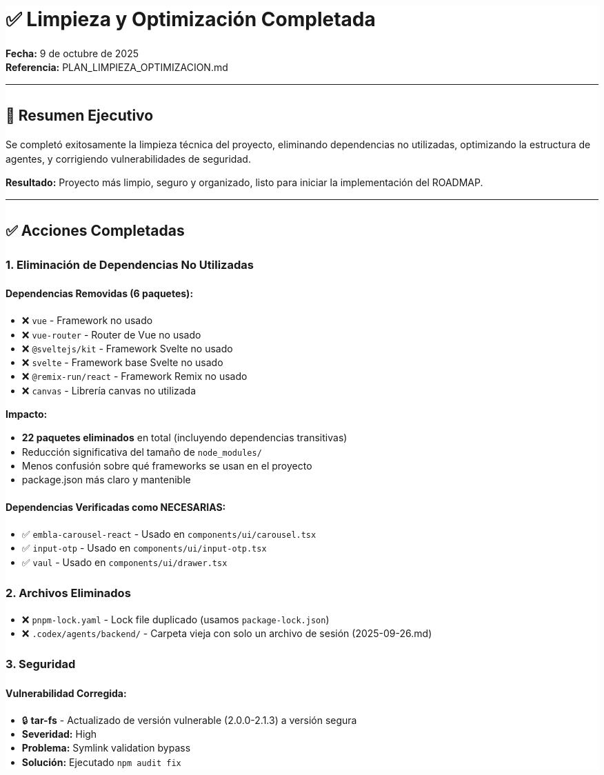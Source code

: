 # ✅ Limpieza y Optimización Completada

**Fecha:** 9 de octubre de 2025  
**Referencia:** PLAN_LIMPIEZA_OPTIMIZACION.md

---

## 🎯 Resumen Ejecutivo

Se completó exitosamente la limpieza técnica del proyecto, eliminando dependencias no utilizadas, optimizando la estructura de agentes, y corrigiendo vulnerabilidades de seguridad.

**Resultado:** Proyecto más limpio, seguro y organizado, listo para iniciar la implementación del ROADMAP.

---

## ✅ Acciones Completadas

### 1. Eliminación de Dependencias No Utilizadas

#### Dependencias Removidas (6 paquetes):
- ❌ `vue` - Framework no usado
- ❌ `vue-router` - Router de Vue no usado
- ❌ `@sveltejs/kit` - Framework Svelte no usado
- ❌ `svelte` - Framework base Svelte no usado
- ❌ `@remix-run/react` - Framework Remix no usado
- ❌ `canvas` - Librería canvas no utilizada

**Impacto:**
- **22 paquetes eliminados** en total (incluyendo dependencias transitivas)
- Reducción significativa del tamaño de `node_modules/`
- Menos confusión sobre qué frameworks se usan en el proyecto
- package.json más claro y mantenible

#### Dependencias Verificadas como NECESARIAS:
- ✅ `embla-carousel-react` - Usado en `components/ui/carousel.tsx`
- ✅ `input-otp` - Usado en `components/ui/input-otp.tsx`
- ✅ `vaul` - Usado en `components/ui/drawer.tsx`

### 2. Archivos Eliminados

- ❌ `pnpm-lock.yaml` - Lock file duplicado (usamos `package-lock.json`)
- ❌ `.codex/agents/backend/` - Carpeta vieja con solo un archivo de sesión (2025-09-26.md)

### 3. Seguridad

#### Vulnerabilidad Corregida:
- 🔒 **tar-fs** - Actualizado de versión vulnerable (2.0.0-2.1.3) a versión segura
- **Severidad:** High
- **Problema:** Symlink validation bypass
- **Solución:** Ejecutado `npm audit fix`
